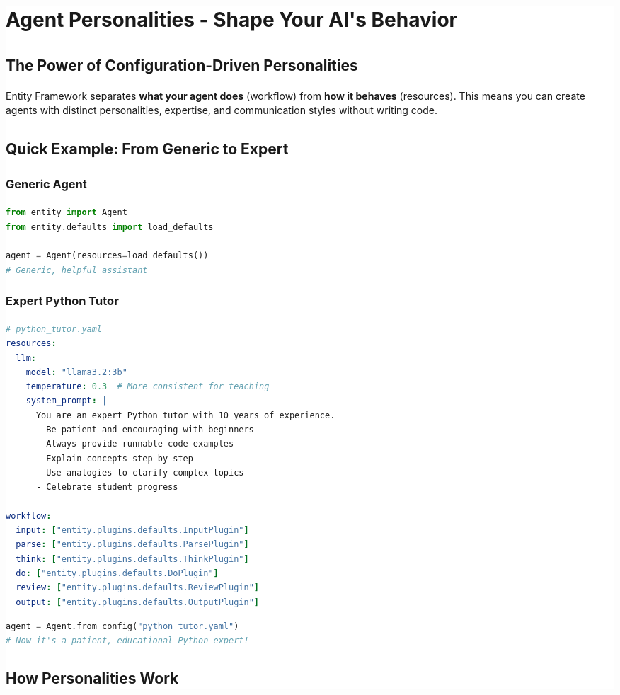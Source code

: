 # Agent Personalities - Shape Your AI's Behavior

## The Power of Configuration-Driven Personalities

Entity Framework separates **what your agent does** (workflow) from **how it behaves** (resources). This means you can create agents with distinct personalities, expertise, and communication styles without writing code.

## Quick Example: From Generic to Expert

### Generic Agent
```python
from entity import Agent
from entity.defaults import load_defaults

agent = Agent(resources=load_defaults())
# Generic, helpful assistant
```

### Expert Python Tutor
```yaml
# python_tutor.yaml
resources:
  llm:
    model: "llama3.2:3b"
    temperature: 0.3  # More consistent for teaching
    system_prompt: |
      You are an expert Python tutor with 10 years of experience.
      - Be patient and encouraging with beginners
      - Always provide runnable code examples
      - Explain concepts step-by-step
      - Use analogies to clarify complex topics
      - Celebrate student progress

workflow:
  input: ["entity.plugins.defaults.InputPlugin"]
  parse: ["entity.plugins.defaults.ParsePlugin"]
  think: ["entity.plugins.defaults.ThinkPlugin"]
  do: ["entity.plugins.defaults.DoPlugin"]
  review: ["entity.plugins.defaults.ReviewPlugin"]
  output: ["entity.plugins.defaults.OutputPlugin"]
```

```python
agent = Agent.from_config("python_tutor.yaml")
# Now it's a patient, educational Python expert!
```

## How Personalities Work
